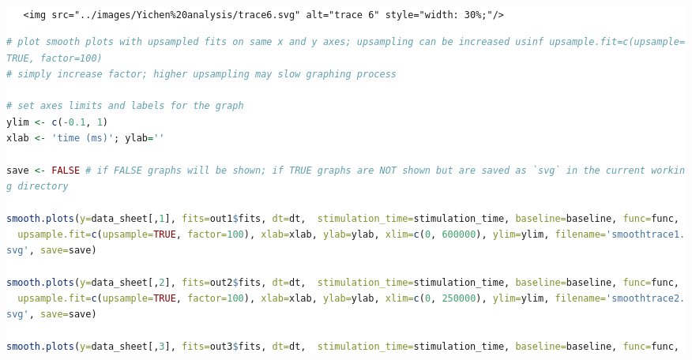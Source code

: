        <img src="../images/Yichen%20analysis/trace6.svg" alt="trace 6" style="width: 30%;"/>
   </div>


   ```R   
   # plot smooth plots with upsampled fits on same x and y axes; upsampling can be increased usinf upsample.fit=c(upsample=TRUE, factor=100) 
   # simply increase factor; higher upsampling may slow graphing process
   
   # set axes limits and labels for the graph
   ylim <- c(-0.1, 1)
   xlab <- 'time (ms)'; ylab=''

   save <- FALSE # if FALSE graphs will be shown; if TRUE graphs are NOT shown but are saved as `svg` in the current working directory

   smooth.plots(y=data_sheet[,1], fits=out1$fits, dt=dt,  stimulation_time=stimulation_time, baseline=baseline, func=func, 
     upsample.fit=c(upsample=TRUE, factor=100), xlab=xlab, ylab=ylab, xlim=c(0, 600000), ylim=ylim, filename='smoothtrace1.svg', save=save)

   smooth.plots(y=data_sheet[,2], fits=out2$fits, dt=dt,  stimulation_time=stimulation_time, baseline=baseline, func=func, 
     upsample.fit=c(upsample=TRUE, factor=100), xlab=xlab, ylab=ylab, xlim=c(0, 250000), ylim=ylim, filename='smoothtrace2.svg', save=save)

   smooth.plots(y=data_sheet[,3], fits=out3$fits, dt=dt,  stimulation_time=stimulation_time, baseline=baseline, func=func, 
   ```
